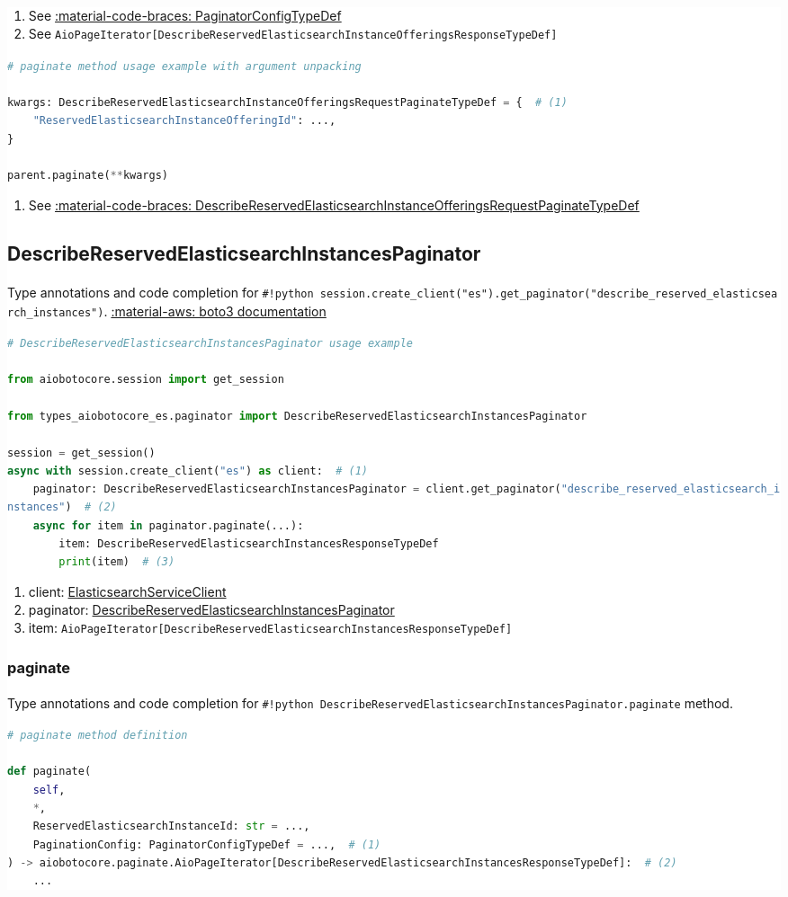 1. See [:material-code-braces: PaginatorConfigTypeDef](./type_defs.md#paginatorconfigtypedef)
2. See `AioPageIterator[DescribeReservedElasticsearchInstanceOfferingsResponseTypeDef]`


```python
# paginate method usage example with argument unpacking

kwargs: DescribeReservedElasticsearchInstanceOfferingsRequestPaginateTypeDef = {  # (1)
    "ReservedElasticsearchInstanceOfferingId": ...,
}

parent.paginate(**kwargs)
```

1. See [:material-code-braces: DescribeReservedElasticsearchInstanceOfferingsRequestPaginateTypeDef](./type_defs.md#describereservedelasticsearchinstanceofferingsrequestpaginatetypedef)
## DescribeReservedElasticsearchInstancesPaginator

Type annotations and code completion for `#!python session.create_client("es").get_paginator("describe_reserved_elasticsearch_instances")`.
[:material-aws: boto3 documentation](https://boto3.amazonaws.com/v1/documentation/api/latest/reference/services/es/paginator/DescribeReservedElasticsearchInstances.html#ElasticsearchService.Paginator.DescribeReservedElasticsearchInstances)

```python
# DescribeReservedElasticsearchInstancesPaginator usage example

from aiobotocore.session import get_session

from types_aiobotocore_es.paginator import DescribeReservedElasticsearchInstancesPaginator

session = get_session()
async with session.create_client("es") as client:  # (1)
    paginator: DescribeReservedElasticsearchInstancesPaginator = client.get_paginator("describe_reserved_elasticsearch_instances")  # (2)
    async for item in paginator.paginate(...):
        item: DescribeReservedElasticsearchInstancesResponseTypeDef
        print(item)  # (3)
```

1. client: [ElasticsearchServiceClient](./client.md)
2. paginator: [DescribeReservedElasticsearchInstancesPaginator](./paginators.md#describereservedelasticsearchinstancespaginator)
3. item: `AioPageIterator[DescribeReservedElasticsearchInstancesResponseTypeDef]`


### paginate

Type annotations and code completion for `#!python DescribeReservedElasticsearchInstancesPaginator.paginate` method.

```python
# paginate method definition

def paginate(
    self,
    *,
    ReservedElasticsearchInstanceId: str = ...,
    PaginationConfig: PaginatorConfigTypeDef = ...,  # (1)
) -> aiobotocore.paginate.AioPageIterator[DescribeReservedElasticsearchInstancesResponseTypeDef]:  # (2)
    ...
```
